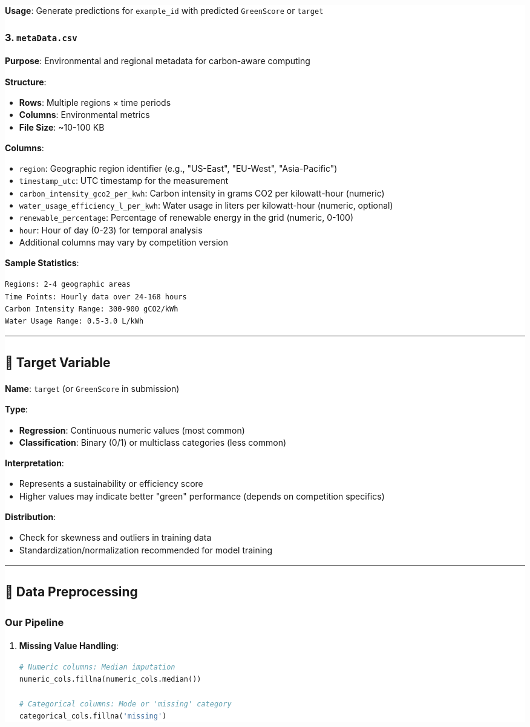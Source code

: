 **Usage**: Generate predictions for `example_id` with predicted `GreenScore` or `target`

### 3. `metaData.csv`
**Purpose**: Environmental and regional metadata for carbon-aware computing

**Structure**:
- **Rows**: Multiple regions × time periods
- **Columns**: Environmental metrics
- **File Size**: ~10-100 KB

**Columns**:
- `region`: Geographic region identifier (e.g., "US-East", "EU-West", "Asia-Pacific")
- `timestamp_utc`: UTC timestamp for the measurement
- `carbon_intensity_gco2_per_kwh`: Carbon intensity in grams CO2 per kilowatt-hour (numeric)
- `water_usage_efficiency_l_per_kwh`: Water usage in liters per kilowatt-hour (numeric, optional)
- `renewable_percentage`: Percentage of renewable energy in the grid (numeric, 0-100)
- `hour`: Hour of day (0-23) for temporal analysis
- Additional columns may vary by competition version

**Sample Statistics**:
```
Regions: 2-4 geographic areas
Time Points: Hourly data over 24-168 hours
Carbon Intensity Range: 300-900 gCO2/kWh
Water Usage Range: 0.5-3.0 L/kWh
```

---

## 🎯 Target Variable

**Name**: `target` (or `GreenScore` in submission)

**Type**: 
- **Regression**: Continuous numeric values (most common)
- **Classification**: Binary (0/1) or multiclass categories (less common)

**Interpretation**:
- Represents a sustainability or efficiency score
- Higher values may indicate better "green" performance (depends on competition specifics)

**Distribution**:
- Check for skewness and outliers in training data
- Standardization/normalization recommended for model training

---

## 🔧 Data Preprocessing

### Our Pipeline

1. **Missing Value Handling**:
   ```python
   # Numeric columns: Median imputation
   numeric_cols.fillna(numeric_cols.median())
   
   # Categorical columns: Mode or 'missing' category
   categorical_cols.fillna('missing')
   ```
